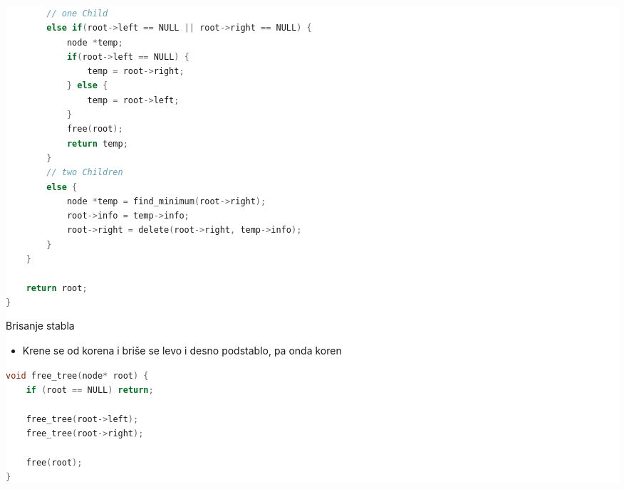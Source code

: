 ```c
        // one Child
        else if(root->left == NULL || root->right == NULL) {
            node *temp;
            if(root->left == NULL) {
                temp = root->right;
            } else {
                temp = root->left;
            }
            free(root);
            return temp;
        }
        // two Children
        else {
            node *temp = find_minimum(root->right);
            root->info = temp->info;
            root->right = delete(root->right, temp->info);
        }
    }

    return root;
}
```

Brisanje stabla

- Krene se od korena i briše se levo i desno podstablo, pa onda koren

```c
void free_tree(node* root) {
    if (root == NULL) return;

    free_tree(root->left);
    free_tree(root->right);

    free(root);
}
```

